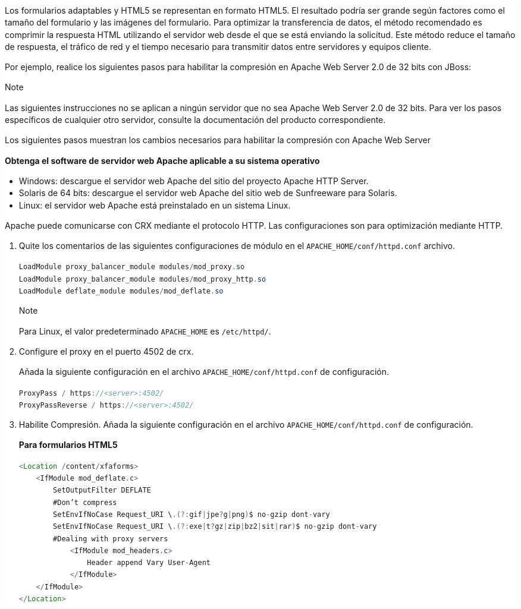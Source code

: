 Los formularios adaptables y HTML5 se representan en formato HTML5. El resultado podría ser grande según factores como el tamaño del formulario y las imágenes del formulario. Para optimizar la transferencia de datos, el método recomendado es comprimir la respuesta HTML utilizando el servidor web desde el que se está enviando la solicitud. Este método reduce el tamaño de respuesta, el tráfico de red y el tiempo necesario para transmitir datos entre servidores y equipos cliente.

Por ejemplo, realice los siguientes pasos para habilitar la compresión en Apache Web Server 2.0 de 32 bits con JBoss:

>[!NOTE]
>
>Las siguientes instrucciones no se aplican a ningún servidor que no sea Apache Web Server 2.0 de 32 bits. Para ver los pasos específicos de cualquier otro servidor, consulte la documentación del producto correspondiente.

Los siguientes pasos muestran los cambios necesarios para habilitar la compresión con Apache Web Server

**Obtenga el software de servidor web Apache aplicable a su sistema operativo**

* Windows: descargue el servidor web Apache del sitio del proyecto Apache HTTP Server.
* Solaris de 64 bits: descargue el servidor web Apache del sitio web de Sunfreeware para Solaris.
* Linux: el servidor web Apache está preinstalado en un sistema Linux.

Apache puede comunicarse con CRX mediante el protocolo HTTP. Las configuraciones son para optimización mediante HTTP.

1. Quite los comentarios de las siguientes configuraciones de módulo en el `APACHE_HOME/conf/httpd.conf` archivo.

   ```java
   LoadModule proxy_balancer_module modules/mod_proxy.so
   LoadModule proxy_balancer_module modules/mod_proxy_http.so
   LoadModule deflate_module modules/mod_deflate.so
   ```

   >[!NOTE]
   >
   >Para Linux, el valor predeterminado `APACHE_HOME` es `/etc/httpd/`.

1. Configure el proxy en el puerto 4502 de crx.

   Añada la siguiente configuración en el archivo `APACHE_HOME/conf/httpd.conf` de configuración.

   ```java
   ProxyPass / https://<server>:4502/
   ProxyPassReverse / https://<server>:4502/
   ```

1. Habilite Compresión. Añada la siguiente configuración en el archivo `APACHE_HOME/conf/httpd.conf` de configuración.

   **Para formularios HTML5**

   ```java
   <Location /content/xfaforms>
       <IfModule mod_deflate.c>
           SetOutputFilter DEFLATE
           #Don’t compress
           SetEnvIfNoCase Request_URI \.(?:gif|jpe?g|png)$ no-gzip dont-vary
           SetEnvIfNoCase Request_URI \.(?:exe|t?gz|zip|bz2|sit|rar)$ no-gzip dont-vary
           #Dealing with proxy servers
               <IfModule mod_headers.c>
                   Header append Vary User-Agent
               </IfModule>
       </IfModule>
   </Location>
   ```
